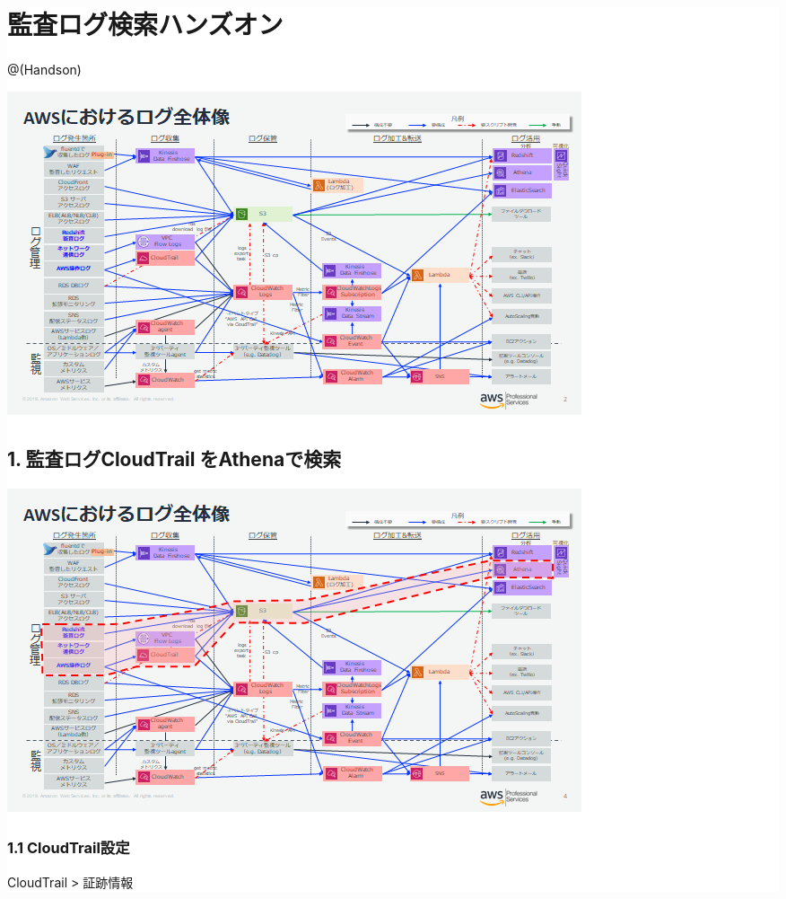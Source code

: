 # 監査ログ検索ハンズオン

@(Handson)

![Alt text](img/1565917987115.png)


## 1. 監査ログCloudTrail をAthenaで検索
![Alt text](img/1565934365602.png)

### 1.1 CloudTrail設定
CloudTrail > 証跡情報
